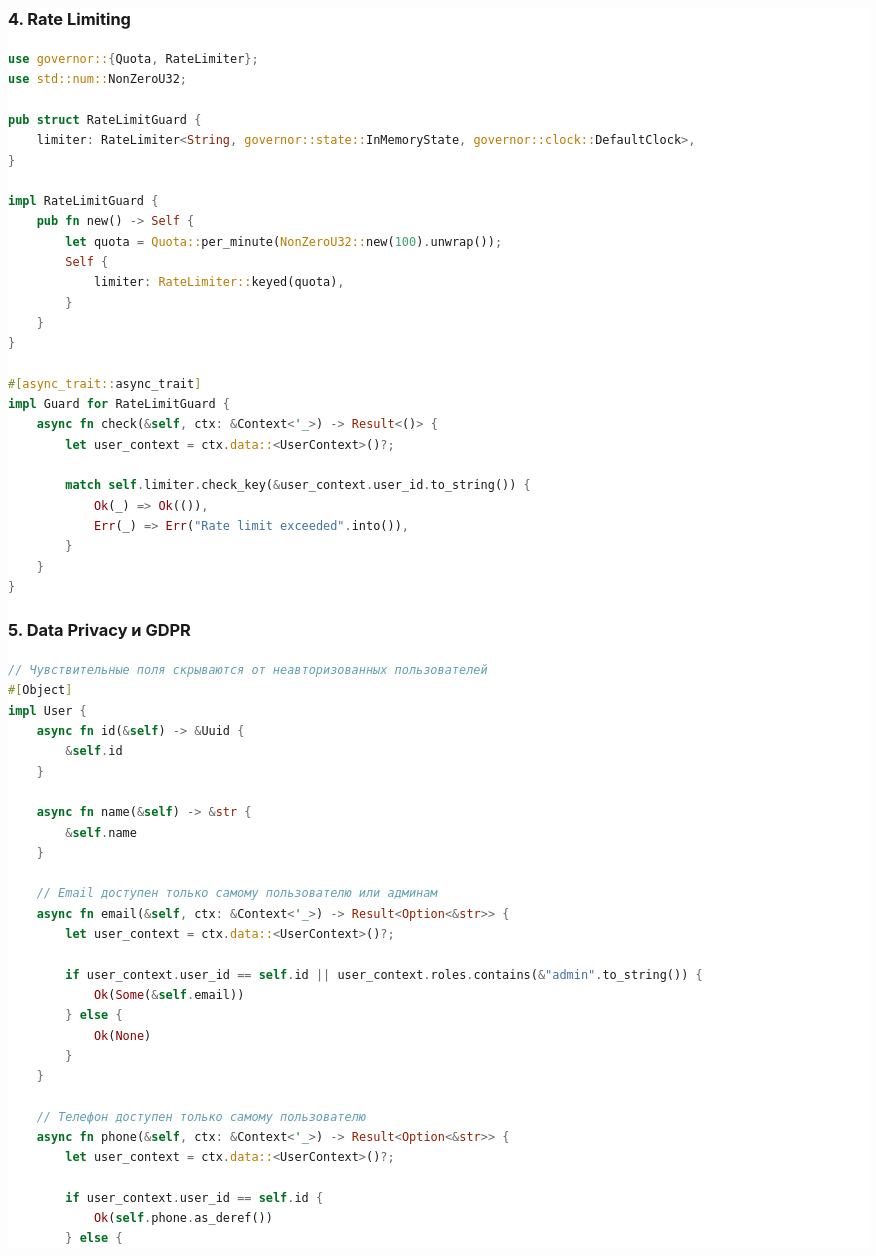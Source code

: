 ### 4. Rate Limiting

```rust
use governor::{Quota, RateLimiter};
use std::num::NonZeroU32;

pub struct RateLimitGuard {
    limiter: RateLimiter<String, governor::state::InMemoryState, governor::clock::DefaultClock>,
}

impl RateLimitGuard {
    pub fn new() -> Self {
        let quota = Quota::per_minute(NonZeroU32::new(100).unwrap());
        Self {
            limiter: RateLimiter::keyed(quota),
        }
    }
}

#[async_trait::async_trait]
impl Guard for RateLimitGuard {
    async fn check(&self, ctx: &Context<'_>) -> Result<()> {
        let user_context = ctx.data::<UserContext>()?;
        
        match self.limiter.check_key(&user_context.user_id.to_string()) {
            Ok(_) => Ok(()),
            Err(_) => Err("Rate limit exceeded".into()),
        }
    }
}
```

### 5. Data Privacy и GDPR

```rust
// Чувствительные поля скрываются от неавторизованных пользователей
#[Object]
impl User {
    async fn id(&self) -> &Uuid {
        &self.id
    }
    
    async fn name(&self) -> &str {
        &self.name
    }
    
    // Email доступен только самому пользователю или админам
    async fn email(&self, ctx: &Context<'_>) -> Result<Option<&str>> {
        let user_context = ctx.data::<UserContext>()?;
        
        if user_context.user_id == self.id || user_context.roles.contains(&"admin".to_string()) {
            Ok(Some(&self.email))
        } else {
            Ok(None)
        }
    }
    
    // Телефон доступен только самому пользователю
    async fn phone(&self, ctx: &Context<'_>) -> Result<Option<&str>> {
        let user_context = ctx.data::<UserContext>()?;
        
        if user_context.user_id == self.id {
            Ok(self.phone.as_deref())
        } else {
```